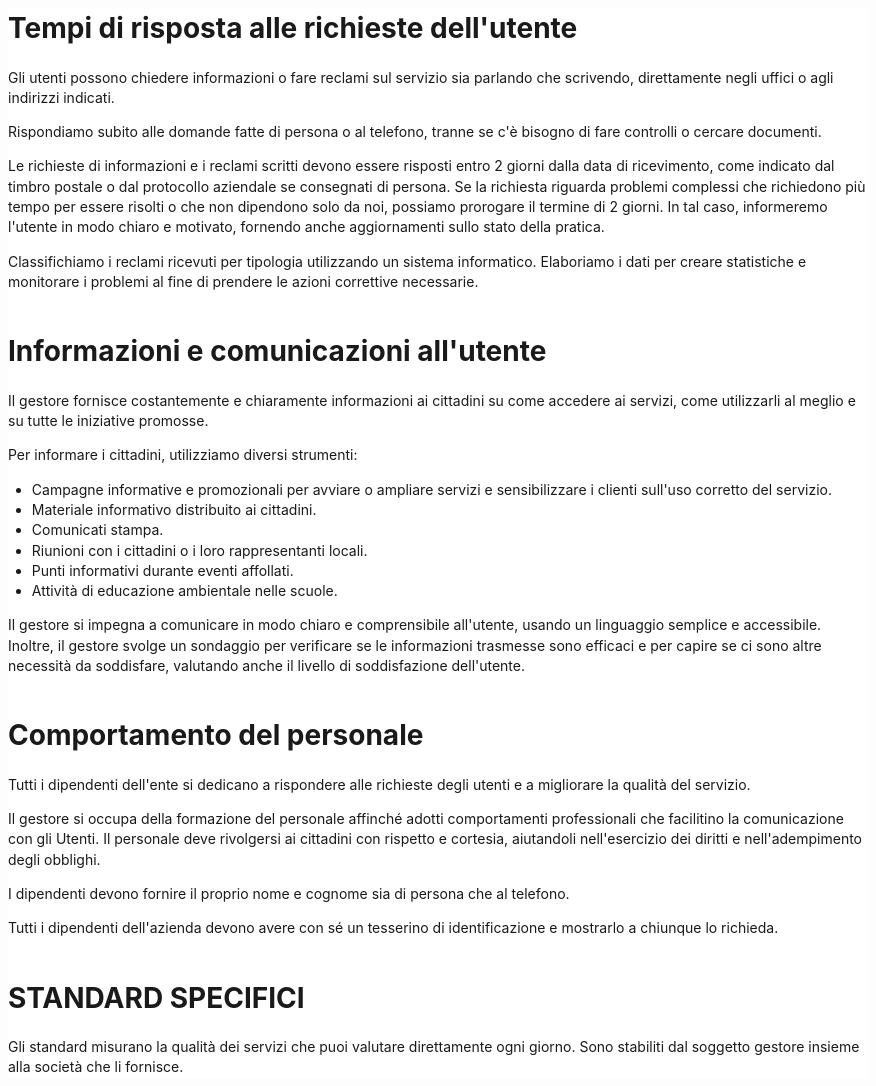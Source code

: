 # Tempi di risposta alle richieste dell'utente
Gli utenti possono chiedere informazioni o fare reclami sul servizio sia parlando che scrivendo, direttamente negli uffici o agli indirizzi indicati.

Rispondiamo subito alle domande fatte di persona o al telefono, tranne se c'è bisogno di fare controlli o cercare documenti.

Le richieste di informazioni e i reclami scritti devono essere risposti entro 2 giorni dalla data di ricevimento, come indicato dal timbro postale o dal protocollo aziendale se consegnati di persona. Se la richiesta riguarda problemi complessi che richiedono più tempo per essere risolti o che non dipendono solo da noi, possiamo prorogare il termine di 2 giorni. In tal caso, informeremo l'utente in modo chiaro e motivato, fornendo anche aggiornamenti sullo stato della pratica.

Classifichiamo i reclami ricevuti per tipologia utilizzando un sistema informatico. Elaboriamo i dati per creare statistiche e monitorare i problemi al fine di prendere le azioni correttive necessarie.

# Informazioni e comunicazioni all'utente
Il gestore fornisce costantemente e chiaramente informazioni ai cittadini su come accedere ai servizi, come utilizzarli al meglio e su tutte le iniziative promosse.

Per informare i cittadini, utilizziamo diversi strumenti:
- Campagne informative e promozionali per avviare o ampliare servizi e sensibilizzare i clienti sull'uso corretto del servizio.
- Materiale informativo distribuito ai cittadini.
- Comunicati stampa.
- Riunioni con i cittadini o i loro rappresentanti locali.
- Punti informativi durante eventi affollati.
- Attività di educazione ambientale nelle scuole.

Il gestore si impegna a comunicare in modo chiaro e comprensibile all'utente, usando un linguaggio semplice e accessibile. Inoltre, il gestore svolge un sondaggio per verificare se le informazioni trasmesse sono efficaci e per capire se ci sono altre necessità da soddisfare, valutando anche il livello di soddisfazione dell'utente.

# Comportamento del personale
Tutti i dipendenti dell'ente si dedicano a rispondere alle richieste degli utenti e a migliorare la qualità del servizio.

Il gestore si occupa della formazione del personale affinché adotti comportamenti professionali che facilitino la comunicazione con gli Utenti. Il personale deve rivolgersi ai cittadini con rispetto e cortesia, aiutandoli nell'esercizio dei diritti e nell'adempimento degli obblighi.

I dipendenti devono fornire il proprio nome e cognome sia di persona che al telefono.

Tutti i dipendenti dell'azienda devono avere con sé un tesserino di identificazione e mostrarlo a chiunque lo richieda.

# STANDARD SPECIFICI
Gli standard misurano la qualità dei servizi che puoi valutare direttamente ogni giorno. Sono stabiliti dal soggetto gestore insieme alla società che li fornisce.
